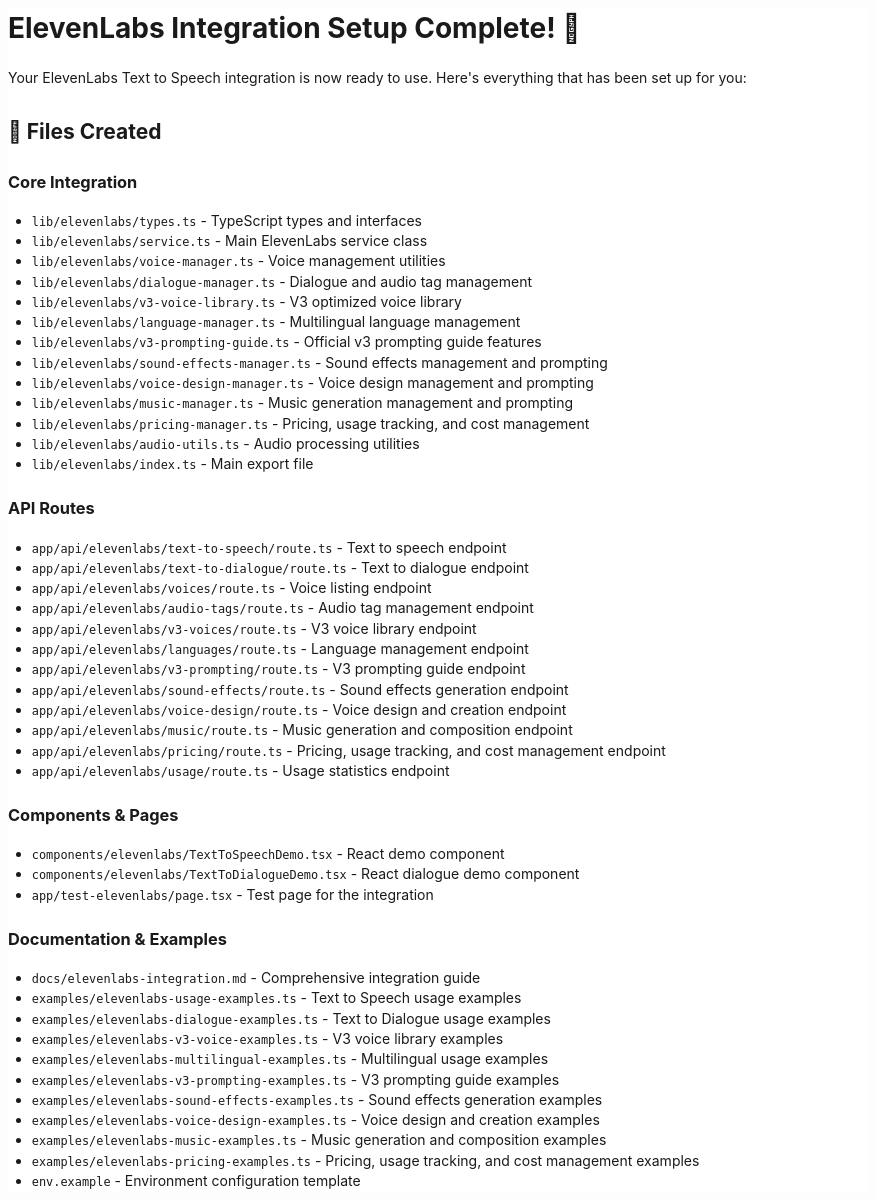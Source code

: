 # ElevenLabs Integration Setup Complete! 🎉

Your ElevenLabs Text to Speech integration is now ready to use. Here's everything that has been set up for you:

## 📁 Files Created

### Core Integration
- `lib/elevenlabs/types.ts` - TypeScript types and interfaces
- `lib/elevenlabs/service.ts` - Main ElevenLabs service class
- `lib/elevenlabs/voice-manager.ts` - Voice management utilities
- `lib/elevenlabs/dialogue-manager.ts` - Dialogue and audio tag management
- `lib/elevenlabs/v3-voice-library.ts` - V3 optimized voice library
- `lib/elevenlabs/language-manager.ts` - Multilingual language management
- `lib/elevenlabs/v3-prompting-guide.ts` - Official v3 prompting guide features
- `lib/elevenlabs/sound-effects-manager.ts` - Sound effects management and prompting
- `lib/elevenlabs/voice-design-manager.ts` - Voice design management and prompting
- `lib/elevenlabs/music-manager.ts` - Music generation management and prompting
- `lib/elevenlabs/pricing-manager.ts` - Pricing, usage tracking, and cost management
- `lib/elevenlabs/audio-utils.ts` - Audio processing utilities
- `lib/elevenlabs/index.ts` - Main export file

### API Routes
- `app/api/elevenlabs/text-to-speech/route.ts` - Text to speech endpoint
- `app/api/elevenlabs/text-to-dialogue/route.ts` - Text to dialogue endpoint
- `app/api/elevenlabs/voices/route.ts` - Voice listing endpoint
- `app/api/elevenlabs/audio-tags/route.ts` - Audio tag management endpoint
- `app/api/elevenlabs/v3-voices/route.ts` - V3 voice library endpoint
- `app/api/elevenlabs/languages/route.ts` - Language management endpoint
- `app/api/elevenlabs/v3-prompting/route.ts` - V3 prompting guide endpoint
- `app/api/elevenlabs/sound-effects/route.ts` - Sound effects generation endpoint
- `app/api/elevenlabs/voice-design/route.ts` - Voice design and creation endpoint
- `app/api/elevenlabs/music/route.ts` - Music generation and composition endpoint
- `app/api/elevenlabs/pricing/route.ts` - Pricing, usage tracking, and cost management endpoint
- `app/api/elevenlabs/usage/route.ts` - Usage statistics endpoint

### Components & Pages
- `components/elevenlabs/TextToSpeechDemo.tsx` - React demo component
- `components/elevenlabs/TextToDialogueDemo.tsx` - React dialogue demo component
- `app/test-elevenlabs/page.tsx` - Test page for the integration

### Documentation & Examples
- `docs/elevenlabs-integration.md` - Comprehensive integration guide
- `examples/elevenlabs-usage-examples.ts` - Text to Speech usage examples
- `examples/elevenlabs-dialogue-examples.ts` - Text to Dialogue usage examples
- `examples/elevenlabs-v3-voice-examples.ts` - V3 voice library examples
- `examples/elevenlabs-multilingual-examples.ts` - Multilingual usage examples
- `examples/elevenlabs-v3-prompting-examples.ts` - V3 prompting guide examples
- `examples/elevenlabs-sound-effects-examples.ts` - Sound effects generation examples
- `examples/elevenlabs-voice-design-examples.ts` - Voice design and creation examples
- `examples/elevenlabs-music-examples.ts` - Music generation and composition examples
- `examples/elevenlabs-pricing-examples.ts` - Pricing, usage tracking, and cost management examples
- `env.example` - Environment configuration template
